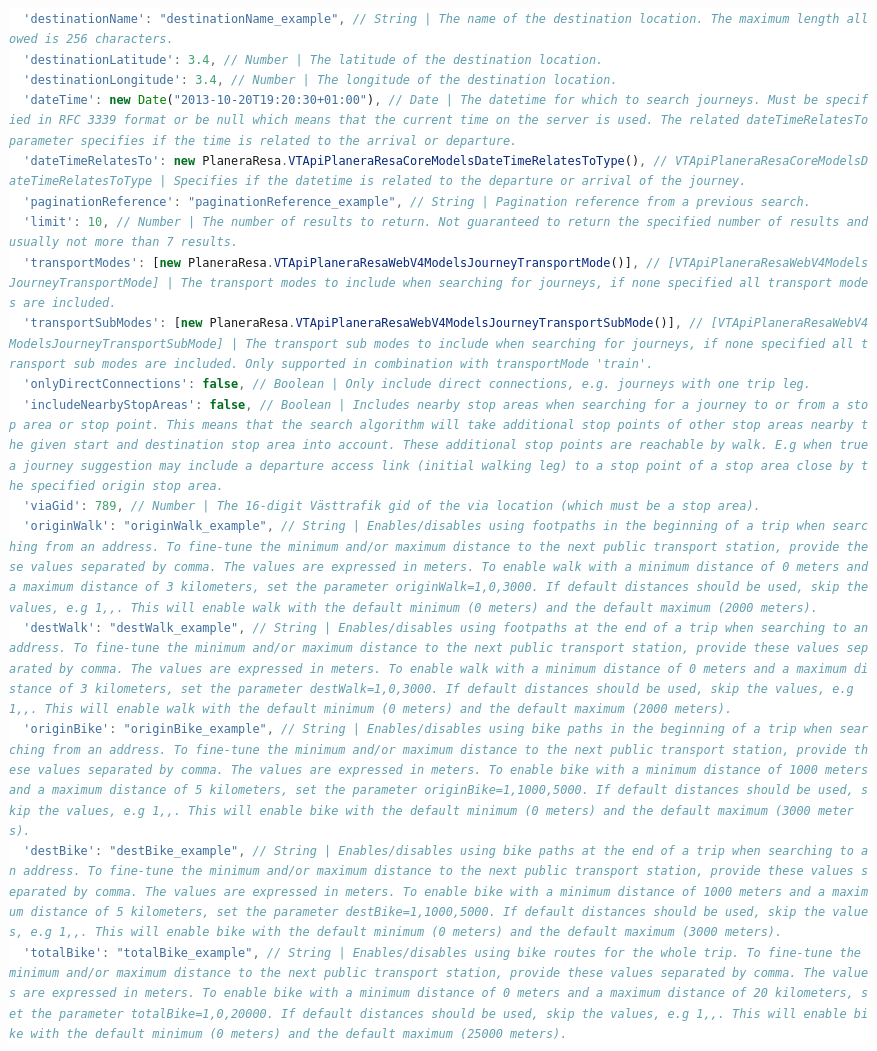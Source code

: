 ```javascript
  'destinationName': "destinationName_example", // String | The name of the destination location. The maximum length allowed is 256 characters.
  'destinationLatitude': 3.4, // Number | The latitude of the destination location.
  'destinationLongitude': 3.4, // Number | The longitude of the destination location.
  'dateTime': new Date("2013-10-20T19:20:30+01:00"), // Date | The datetime for which to search journeys. Must be specified in RFC 3339 format or be null which means that the current time on the server is used. The related dateTimeRelatesTo parameter specifies if the time is related to the arrival or departure.
  'dateTimeRelatesTo': new PlaneraResa.VTApiPlaneraResaCoreModelsDateTimeRelatesToType(), // VTApiPlaneraResaCoreModelsDateTimeRelatesToType | Specifies if the datetime is related to the departure or arrival of the journey.
  'paginationReference': "paginationReference_example", // String | Pagination reference from a previous search.
  'limit': 10, // Number | The number of results to return. Not guaranteed to return the specified number of results and usually not more than 7 results.
  'transportModes': [new PlaneraResa.VTApiPlaneraResaWebV4ModelsJourneyTransportMode()], // [VTApiPlaneraResaWebV4ModelsJourneyTransportMode] | The transport modes to include when searching for journeys, if none specified all transport modes are included.
  'transportSubModes': [new PlaneraResa.VTApiPlaneraResaWebV4ModelsJourneyTransportSubMode()], // [VTApiPlaneraResaWebV4ModelsJourneyTransportSubMode] | The transport sub modes to include when searching for journeys, if none specified all transport sub modes are included. Only supported in combination with transportMode 'train'.
  'onlyDirectConnections': false, // Boolean | Only include direct connections, e.g. journeys with one trip leg.
  'includeNearbyStopAreas': false, // Boolean | Includes nearby stop areas when searching for a journey to or from a stop area or stop point. This means that the search algorithm will take additional stop points of other stop areas nearby the given start and destination stop area into account. These additional stop points are reachable by walk. E.g when true a journey suggestion may include a departure access link (initial walking leg) to a stop point of a stop area close by the specified origin stop area.
  'viaGid': 789, // Number | The 16-digit Västtrafik gid of the via location (which must be a stop area).
  'originWalk': "originWalk_example", // String | Enables/disables using footpaths in the beginning of a trip when searching from an address. To fine-tune the minimum and/or maximum distance to the next public transport station, provide these values separated by comma. The values are expressed in meters. To enable walk with a minimum distance of 0 meters and a maximum distance of 3 kilometers, set the parameter originWalk=1,0,3000. If default distances should be used, skip the values, e.g 1,,. This will enable walk with the default minimum (0 meters) and the default maximum (2000 meters).
  'destWalk': "destWalk_example", // String | Enables/disables using footpaths at the end of a trip when searching to an address. To fine-tune the minimum and/or maximum distance to the next public transport station, provide these values separated by comma. The values are expressed in meters. To enable walk with a minimum distance of 0 meters and a maximum distance of 3 kilometers, set the parameter destWalk=1,0,3000. If default distances should be used, skip the values, e.g 1,,. This will enable walk with the default minimum (0 meters) and the default maximum (2000 meters).
  'originBike': "originBike_example", // String | Enables/disables using bike paths in the beginning of a trip when searching from an address. To fine-tune the minimum and/or maximum distance to the next public transport station, provide these values separated by comma. The values are expressed in meters. To enable bike with a minimum distance of 1000 meters and a maximum distance of 5 kilometers, set the parameter originBike=1,1000,5000. If default distances should be used, skip the values, e.g 1,,. This will enable bike with the default minimum (0 meters) and the default maximum (3000 meters).
  'destBike': "destBike_example", // String | Enables/disables using bike paths at the end of a trip when searching to an address. To fine-tune the minimum and/or maximum distance to the next public transport station, provide these values separated by comma. The values are expressed in meters. To enable bike with a minimum distance of 1000 meters and a maximum distance of 5 kilometers, set the parameter destBike=1,1000,5000. If default distances should be used, skip the values, e.g 1,,. This will enable bike with the default minimum (0 meters) and the default maximum (3000 meters).
  'totalBike': "totalBike_example", // String | Enables/disables using bike routes for the whole trip. To fine-tune the minimum and/or maximum distance to the next public transport station, provide these values separated by comma. The values are expressed in meters. To enable bike with a minimum distance of 0 meters and a maximum distance of 20 kilometers, set the parameter totalBike=1,0,20000. If default distances should be used, skip the values, e.g 1,,. This will enable bike with the default minimum (0 meters) and the default maximum (25000 meters).
```